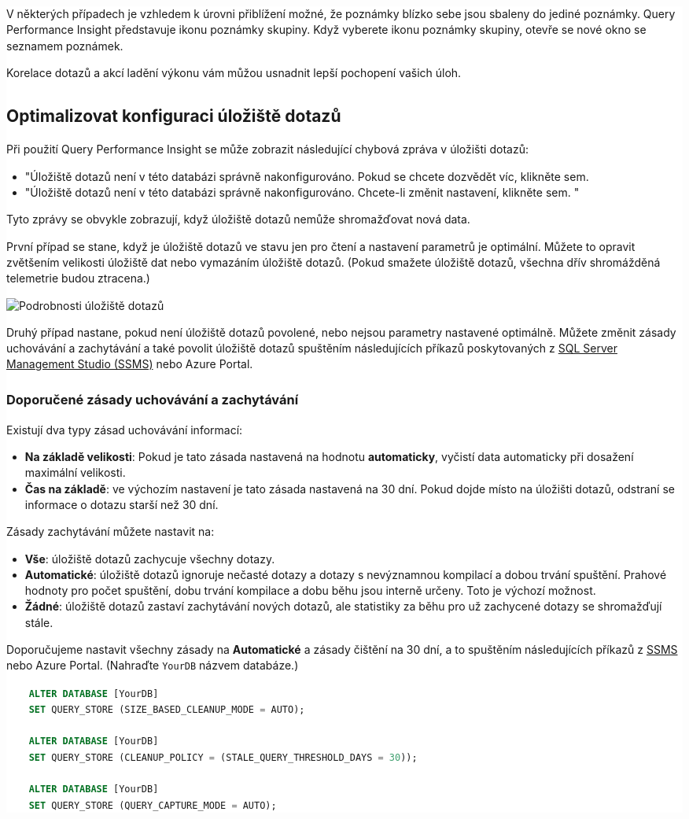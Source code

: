 V některých případech je vzhledem k úrovni přiblížení možné, že poznámky blízko sebe jsou sbaleny do jediné poznámky. Query Performance Insight představuje ikonu poznámky skupiny. Když vyberete ikonu poznámky skupiny, otevře se nové okno se seznamem poznámek.

Korelace dotazů a akcí ladění výkonu vám můžou usnadnit lepší pochopení vašich úloh.

## <a name="optimize-the-query-store-configuration"></a>Optimalizovat konfiguraci úložiště dotazů

Při použití Query Performance Insight se může zobrazit následující chybová zpráva v úložišti dotazů:

* "Úložiště dotazů není v této databázi správně nakonfigurováno. Pokud se chcete dozvědět víc, klikněte sem.
* "Úložiště dotazů není v této databázi správně nakonfigurováno. Chcete-li změnit nastavení, klikněte sem. "

Tyto zprávy se obvykle zobrazují, když úložiště dotazů nemůže shromažďovat nová data.

První případ se stane, když je úložiště dotazů ve stavu jen pro čtení a nastavení parametrů je optimální. Můžete to opravit zvětšením velikosti úložiště dat nebo vymazáním úložiště dotazů. (Pokud smažete úložiště dotazů, všechna dřív shromážděná telemetrie budou ztracena.)

   ![Podrobnosti úložiště dotazů](./media/query-performance-insight-use/qds-off.png)

Druhý případ nastane, pokud není úložiště dotazů povolené, nebo nejsou parametry nastavené optimálně. Můžete změnit zásady uchovávání a zachytávání a také povolit úložiště dotazů spuštěním následujících příkazů poskytovaných z [SQL Server Management Studio (SSMS)](https://docs.microsoft.com/sql/ssms/download-sql-server-management-studio-ssms) nebo Azure Portal.

### <a name="recommended-retention-and-capture-policy"></a>Doporučené zásady uchovávání a zachytávání

Existují dva typy zásad uchovávání informací:

* **Na základě velikosti**: Pokud je tato zásada nastavená na hodnotu **automaticky**, vyčistí data automaticky při dosažení maximální velikosti.
* **Čas na základě**: ve výchozím nastavení je tato zásada nastavená na 30 dní. Pokud dojde místo na úložišti dotazů, odstraní se informace o dotazu starší než 30 dní.

Zásady zachytávání můžete nastavit na:

* **Vše**: úložiště dotazů zachycuje všechny dotazy.
* **Automatické**: úložiště dotazů ignoruje nečasté dotazy a dotazy s nevýznamnou kompilací a dobou trvání spuštění. Prahové hodnoty pro počet spuštění, dobu trvání kompilace a dobu běhu jsou interně určeny. Toto je výchozí možnost.
* **Žádné**: úložiště dotazů zastaví zachytávání nových dotazů, ale statistiky za běhu pro už zachycené dotazy se shromažďují stále.

Doporučujeme nastavit všechny zásady na **Automatické** a zásady čištění na 30 dní, a to spuštěním následujících příkazů z [SSMS](https://docs.microsoft.com/sql/ssms/download-sql-server-management-studio-ssms) nebo Azure Portal. (Nahraďte `YourDB` názvem databáze.)

```sql
    ALTER DATABASE [YourDB]
    SET QUERY_STORE (SIZE_BASED_CLEANUP_MODE = AUTO);

    ALTER DATABASE [YourDB]
    SET QUERY_STORE (CLEANUP_POLICY = (STALE_QUERY_THRESHOLD_DAYS = 30));

    ALTER DATABASE [YourDB]
    SET QUERY_STORE (QUERY_CAPTURE_MODE = AUTO);
```
